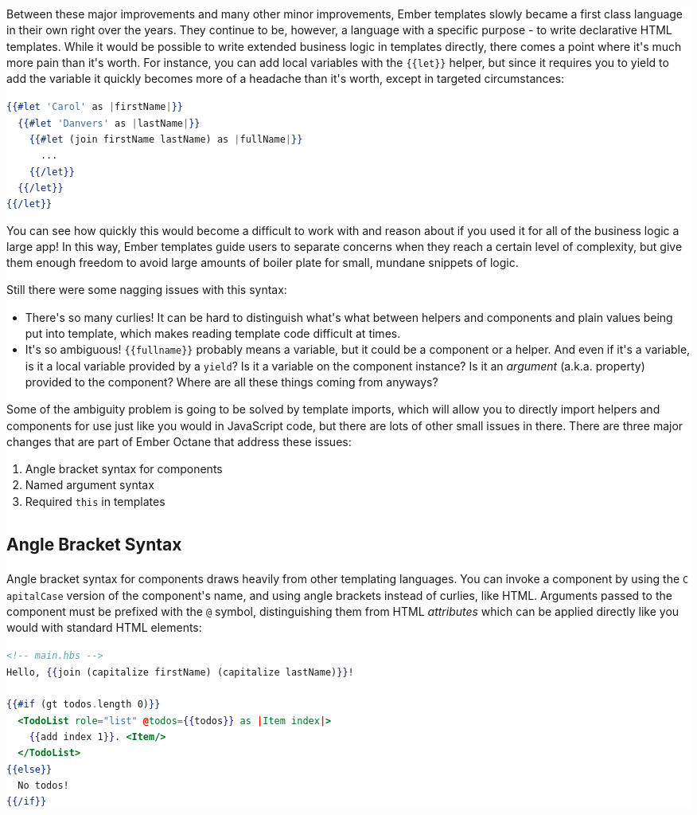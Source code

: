 Between these major improvements and many other minor improvements, Ember templates slowly became a first class language in their own right over the years. They continue to be, however, a language with a specific purpose - to write declarative HTML templates. While it would be possible to write extended business logic in templates directly, there comes a point where it's much more pain than it's worth. For instance, you can add local variables with the `{{let}}` helper, but since it requires you to yield to add the variable it quickly becomes more of a headache than it's worth, except in targeted circumstances:

```handlebars
{{#let 'Carol' as |firstName|}}
  {{#let 'Danvers' as |lastName|}}
    {{#let (join firstName lastName) as |fullName|}}
      ...
    {{/let}}
  {{/let}}
{{/let}}
```

You can see how quickly this would become a difficult to work with and reason about if you used it for all of the business logic a large app! In this way, Ember templates guide users to separate concerns when they reach a certain level of complexity, but give them enough freedom to avoid large amounts of boiler plate for small, mundane snippets of logic.

Still there were some nagging issues with this syntax:

- There's so many curlies! It can be hard to distinguish what's what between helpers and components and plain values being put into template, which makes reading template code difficult at times.
- It's so ambiguous! `{{fullname}}` probably means a variable, but it could be a component or a helper. And even if it's a variable, is it a local variable provided by a `yield`? Is it a variable on the component instance? Is it an _argument_ (a.k.a. property) provided to the component? Where are all these things coming from anyways?


Some of the ambiguity problem is going to be solved by template imports, which will allow you to directly import helpers and components for use just like you would in JavaScript code, but there are lots of other small issues in there. There are three major changes that are part of Ember Octane that address these issues:

1. Angle bracket syntax for components
2. Named argument syntax
3. Required `this` in templates

## Angle Bracket Syntax

Angle bracket syntax for components draws heavily from other templating languages. You can invoke a component by using the `CapitalCase` version of the component's name, and using angle brackets instead of curlies, like HTML. Arguments passed to the component must be prefixed with the `@` symbol, distinguishing them from HTML _attributes_ which can be applied directly like you would with standard HTML elements:

```handlebars
<!-- main.hbs -->
Hello, {{join (capitalize firstName) (capitalize lastName)}}!

{{#if (gt todos.length 0)}}
  <TodoList role="list" @todos={{todos}} as |Item index|>
    {{add index 1}}. <Item/>
  </TodoList>
{{else}}
  No todos!
{{/if}}
```
